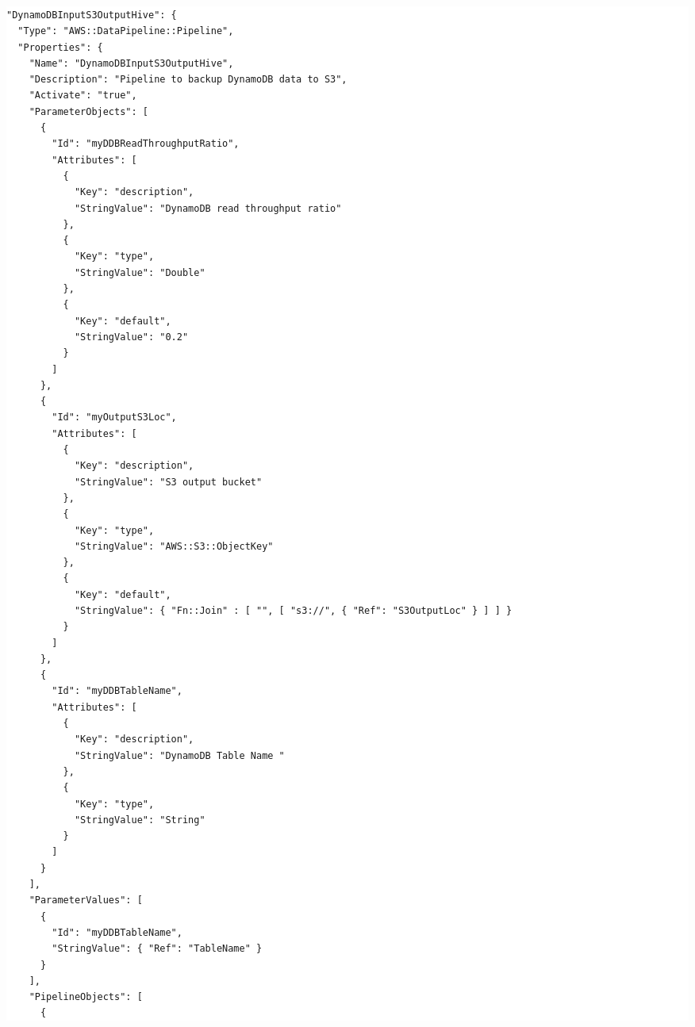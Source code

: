 ```
"DynamoDBInputS3OutputHive": {
  "Type": "AWS::DataPipeline::Pipeline",
  "Properties": {
    "Name": "DynamoDBInputS3OutputHive",
    "Description": "Pipeline to backup DynamoDB data to S3",
    "Activate": "true",
    "ParameterObjects": [
      {
        "Id": "myDDBReadThroughputRatio",
        "Attributes": [
          {
            "Key": "description",
            "StringValue": "DynamoDB read throughput ratio"
          },
          {
            "Key": "type",
            "StringValue": "Double"
          },
          {
            "Key": "default",
            "StringValue": "0.2"
          }
        ]
      },
      {
        "Id": "myOutputS3Loc",
        "Attributes": [
          {
            "Key": "description",
            "StringValue": "S3 output bucket"
          },
          {
            "Key": "type",
            "StringValue": "AWS::S3::ObjectKey"
          },
          {
            "Key": "default",
            "StringValue": { "Fn::Join" : [ "", [ "s3://", { "Ref": "S3OutputLoc" } ] ] }
          }
        ]
      },
      {
        "Id": "myDDBTableName",
        "Attributes": [
          {
            "Key": "description",
            "StringValue": "DynamoDB Table Name "
          },
          {
            "Key": "type",
            "StringValue": "String"
          }
        ]
      }
    ],
    "ParameterValues": [
      {
        "Id": "myDDBTableName",
        "StringValue": { "Ref": "TableName" }
      }
    ],
    "PipelineObjects": [
      {
```